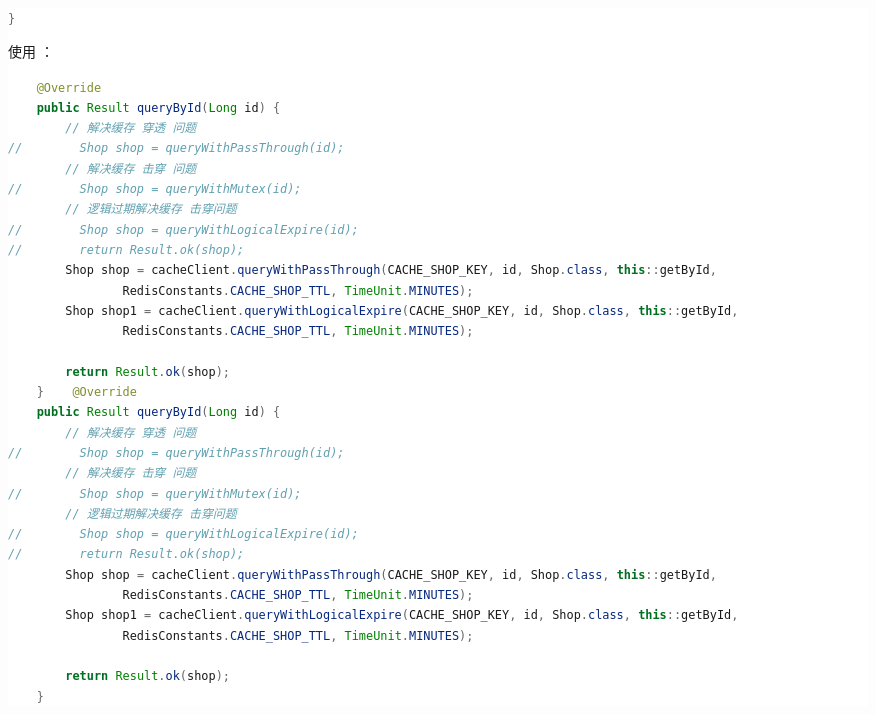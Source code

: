 ```java
}

```

使用 ：
```java
    @Override
    public Result queryById(Long id) {
        // 解决缓存 穿透 问题
//        Shop shop = queryWithPassThrough(id);
        // 解决缓存 击穿 问题
//        Shop shop = queryWithMutex(id);
        // 逻辑过期解决缓存 击穿问题
//        Shop shop = queryWithLogicalExpire(id);
//        return Result.ok(shop);
        Shop shop = cacheClient.queryWithPassThrough(CACHE_SHOP_KEY, id, Shop.class, this::getById,
                RedisConstants.CACHE_SHOP_TTL, TimeUnit.MINUTES);
        Shop shop1 = cacheClient.queryWithLogicalExpire(CACHE_SHOP_KEY, id, Shop.class, this::getById,
                RedisConstants.CACHE_SHOP_TTL, TimeUnit.MINUTES);

        return Result.ok(shop);
    }    @Override
    public Result queryById(Long id) {
        // 解决缓存 穿透 问题
//        Shop shop = queryWithPassThrough(id);
        // 解决缓存 击穿 问题
//        Shop shop = queryWithMutex(id);
        // 逻辑过期解决缓存 击穿问题
//        Shop shop = queryWithLogicalExpire(id);
//        return Result.ok(shop);
        Shop shop = cacheClient.queryWithPassThrough(CACHE_SHOP_KEY, id, Shop.class, this::getById,
                RedisConstants.CACHE_SHOP_TTL, TimeUnit.MINUTES);
        Shop shop1 = cacheClient.queryWithLogicalExpire(CACHE_SHOP_KEY, id, Shop.class, this::getById,
                RedisConstants.CACHE_SHOP_TTL, TimeUnit.MINUTES);

        return Result.ok(shop);
    }
```
